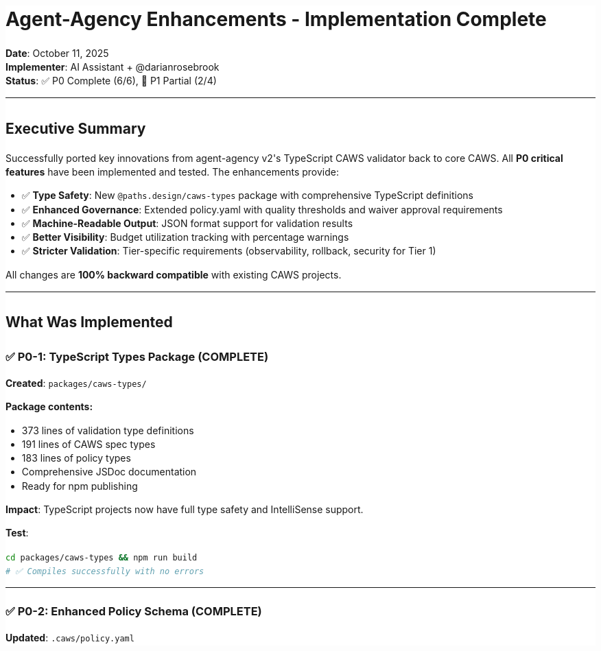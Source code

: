 # Agent-Agency Enhancements - Implementation Complete

**Date**: October 11, 2025  
**Implementer**: AI Assistant + @darianrosebrook  
**Status**: ✅ P0 Complete (6/6), 🔄 P1 Partial (2/4)

---

## Executive Summary

Successfully ported key innovations from agent-agency v2's TypeScript CAWS validator back to core CAWS. All **P0 critical features** have been implemented and tested. The enhancements provide:

- ✅ **Type Safety**: New `@paths.design/caws-types` package with comprehensive TypeScript definitions
- ✅ **Enhanced Governance**: Extended policy.yaml with quality thresholds and waiver approval requirements
- ✅ **Machine-Readable Output**: JSON format support for validation results
- ✅ **Better Visibility**: Budget utilization tracking with percentage warnings
- ✅ **Stricter Validation**: Tier-specific requirements (observability, rollback, security for Tier 1)

All changes are **100% backward compatible** with existing CAWS projects.

---

## What Was Implemented

### ✅ P0-1: TypeScript Types Package (COMPLETE)

**Created**: `packages/caws-types/`

**Package contents:**

- 373 lines of validation type definitions
- 191 lines of CAWS spec types
- 183 lines of policy types
- Comprehensive JSDoc documentation
- Ready for npm publishing

**Impact**: TypeScript projects now have full type safety and IntelliSense support.

**Test**:

```bash
cd packages/caws-types && npm run build
# ✅ Compiles successfully with no errors
```

---

### ✅ P0-2: Enhanced Policy Schema (COMPLETE)

**Updated**: `.caws/policy.yaml`
